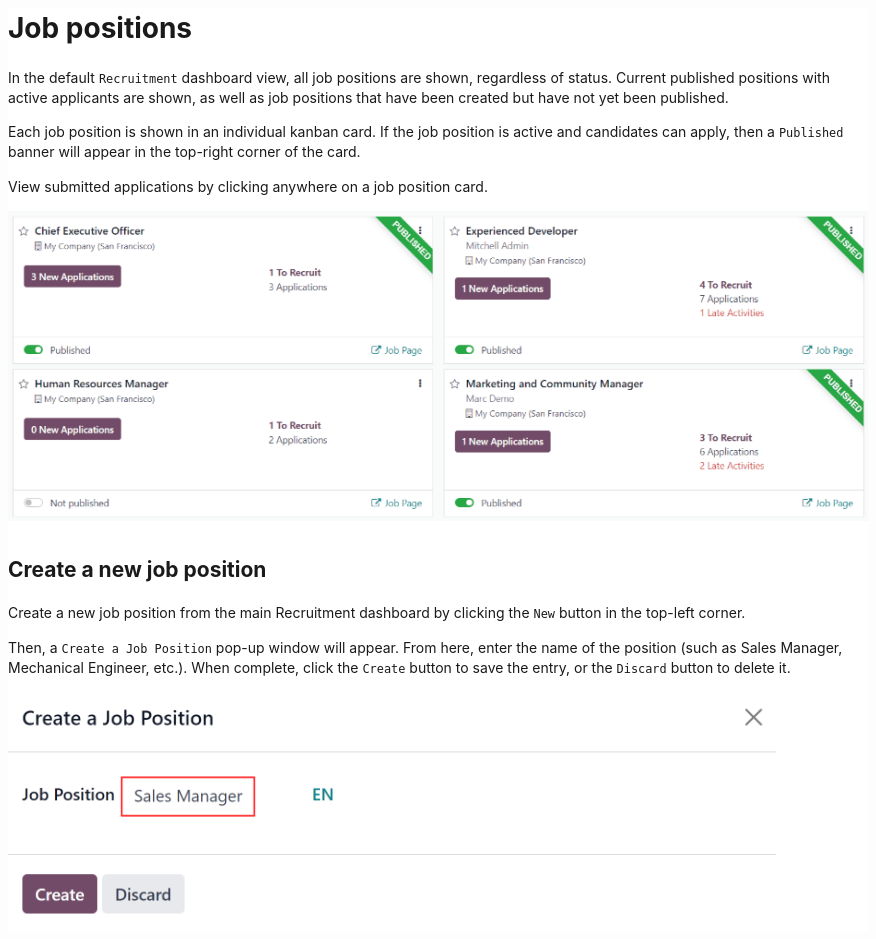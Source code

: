 # Job positions

In the default `Recruitment` dashboard view, all job positions are
shown, regardless of status. Current published positions with active
applicants are shown, as well as job positions that have been created
but have not yet been published.

Each job position is shown in an individual kanban card. If the job
position is active and candidates can apply, then a `Published` banner
will appear in the top-right corner of the card.

View submitted applications by clicking anywhere on a job position card.

<img src="new_job/jobs.png" class="align-center"
alt="Main dashboard view of Recruitment showing all job positions." />

## Create a new job position

Create a new job position from the main Recruitment dashboard by
clicking the `New` button in the top-left corner.

Then, a `Create a Job Position` pop-up window will appear. From here,
enter the name of the position (such as <span class="title-ref">Sales
Manager</span>, <span class="title-ref">Mechanical Engineer</span>,
etc.). When complete, click the `Create` button to save the entry, or
the `Discard` button to delete it.

<img src="new_job/job-title.png" class="align-center"
alt="Create a new job position." />
